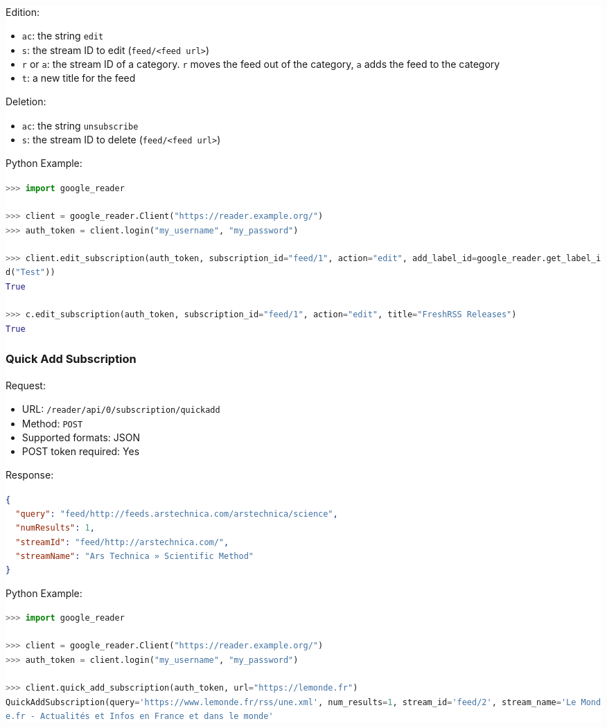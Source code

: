 Edition:

- `ac`: the string `edit`
- `s`: the stream ID to edit (`feed/<feed url>`)
- `r` or `a`: the stream ID of a category. `r` moves the feed out of the category, `a` adds the feed to the category
- `t`: a new title for the feed

Deletion:

- `ac`: the string `unsubscribe`
- `s`: the stream ID to delete (`feed/<feed url>`)

Python Example:

```python
>>> import google_reader

>>> client = google_reader.Client("https://reader.example.org/")
>>> auth_token = client.login("my_username", "my_password")

>>> client.edit_subscription(auth_token, subscription_id="feed/1", action="edit", add_label_id=google_reader.get_label_id("Test"))
True

>>> c.edit_subscription(auth_token, subscription_id="feed/1", action="edit", title="FreshRSS Releases")
True
```

### Quick Add Subscription

Request:

- URL: `/reader/api/0/subscription/quickadd`
- Method: `POST`
- Supported formats: JSON
- POST token required: Yes

Response:

```json
{
  "query": "feed/http://feeds.arstechnica.com/arstechnica/science",
  "numResults": 1,
  "streamId": "feed/http://arstechnica.com/",
  "streamName": "Ars Technica » Scientific Method"
}
```

Python Example:

```python
>>> import google_reader

>>> client = google_reader.Client("https://reader.example.org/")
>>> auth_token = client.login("my_username", "my_password")

>>> client.quick_add_subscription(auth_token, url="https://lemonde.fr")
QuickAddSubscription(query='https://www.lemonde.fr/rss/une.xml', num_results=1, stream_id='feed/2', stream_name='Le Monde.fr - Actualités et Infos en France et dans le monde'
```
